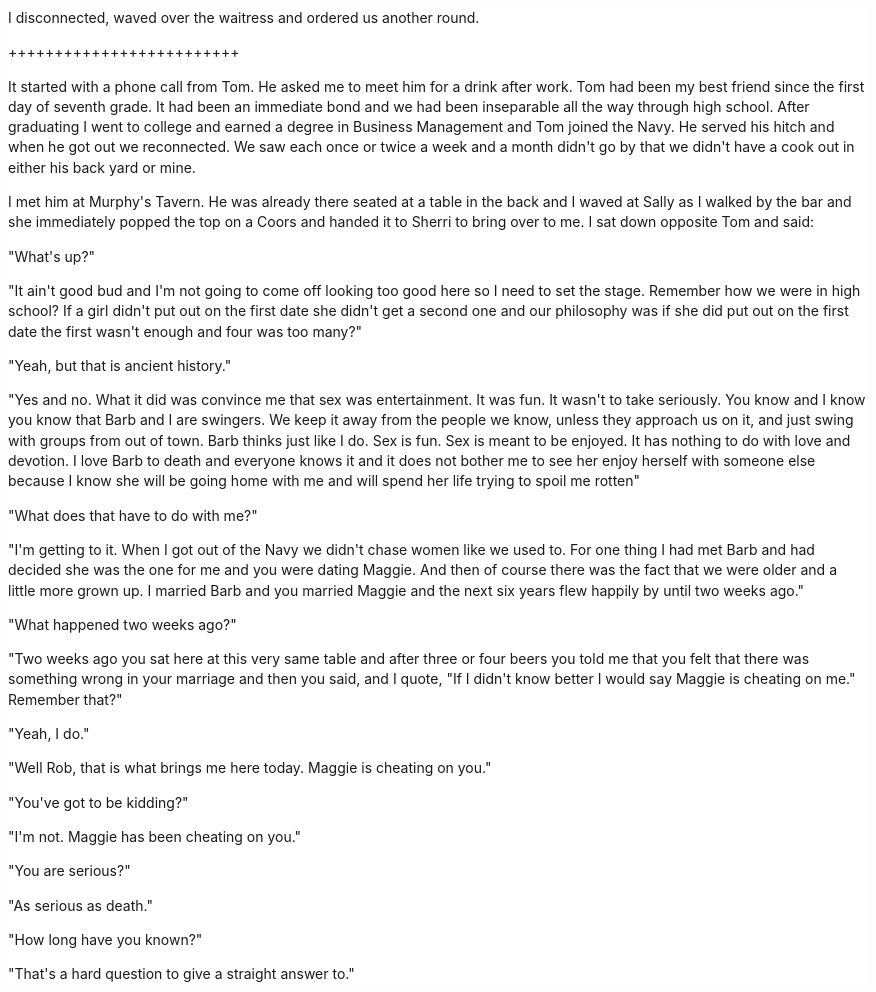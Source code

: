  I disconnected, waved over the waitress and ordered us another round. 

 +++++++++++++++++++++++++ 

 It started with a phone call from Tom. He asked me to meet him for a drink after work. Tom had been my best friend since the first day of seventh grade. It had been an immediate bond and we had been inseparable all the way through high school. After graduating I went to college and earned a degree in Business Management and Tom joined the Navy. He served his hitch and when he got out we reconnected. We saw each once or twice a week and a month didn't go by that we didn't have a cook out in either his back yard or mine. 

 I met him at Murphy's Tavern. He was already there seated at a table in the back and I waved at Sally as I walked by the bar and she immediately popped the top on a Coors and handed it to Sherri to bring over to me. I sat down opposite Tom and said: 

 "What's up?" 

 "It ain't good bud and I'm not going to come off looking too good here so I need to set the stage. Remember how we were in high school? If a girl didn't put out on the first date she didn't get a second one and our philosophy was if she did put out on the first date the first wasn't enough and four was too many?" 

 "Yeah, but that is ancient history." 

 "Yes and no. What it did was convince me that sex was entertainment. It was fun. It wasn't to take seriously. You know and I know you know that Barb and I are swingers. We keep it away from the people we know, unless they approach us on it, and just swing with groups from out of town. Barb thinks just like I do. Sex is fun. Sex is meant to be enjoyed. It has nothing to do with love and devotion. I love Barb to death and everyone knows it and it does not bother me to see her enjoy herself with someone else because I know she will be going home with me and will spend her life trying to spoil me rotten" 

 "What does that have to do with me?" 

 "I'm getting to it. When I got out of the Navy we didn't chase women like we used to. For one thing I had met Barb and had decided she was the one for me and you were dating Maggie. And then of course there was the fact that we were older and a little more grown up. I married Barb and you married Maggie and the next six years flew happily by until two weeks ago." 

 "What happened two weeks ago?" 

 "Two weeks ago you sat here at this very same table and after three or four beers you told me that you felt that there was something wrong in your marriage and then you said, and I quote, "If I didn't know better I would say Maggie is cheating on me." Remember that?" 

 "Yeah, I do." 

 "Well Rob, that is what brings me here today. Maggie is cheating on you." 

 "You've got to be kidding?" 

 "I'm not. Maggie has been cheating on you." 

 "You are serious?" 

 "As serious as death." 

 "How long have you known?" 

 "That's a hard question to give a straight answer to." 
